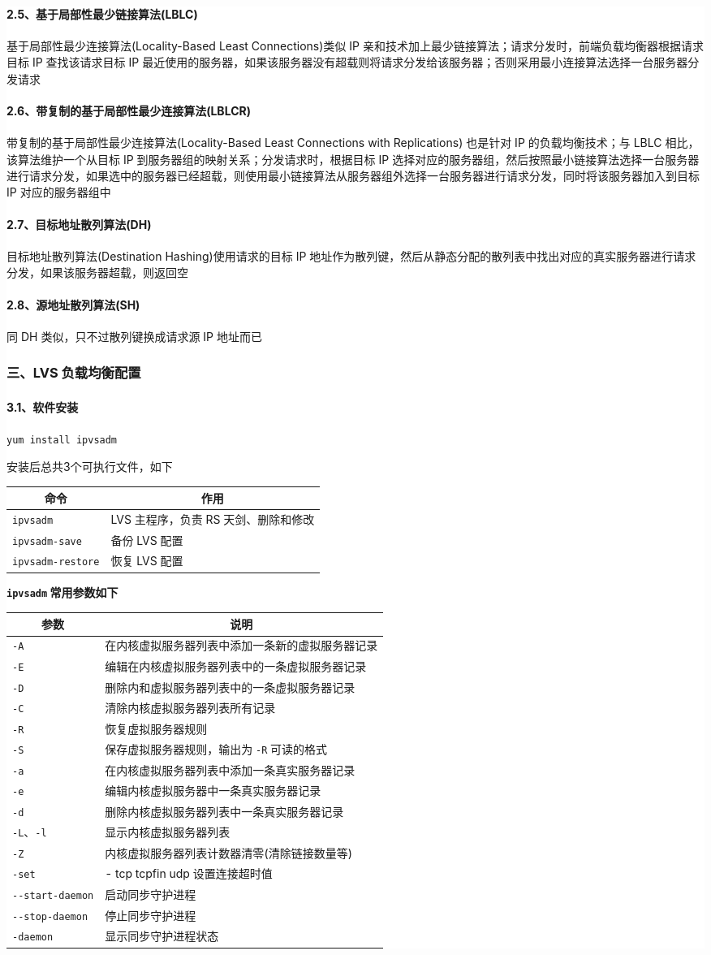 #### 2.5、基于局部性最少链接算法(LBLC)

基于局部性最少连接算法(Locality-Based Least Connections)类似 IP 亲和技术加上最少链接算法；请求分发时，前端负载均衡器根据请求目标 IP 查找该请求目标 IP 最近使用的服务器，如果该服务器没有超载则将请求分发给该服务器；否则采用最小连接算法选择一台服务器分发请求

#### 2.6、带复制的基于局部性最少连接算法(LBLCR)

带复制的基于局部性最少连接算法(Locality-Based Least Connections with Replications) 也是针对 IP 的负载均衡技术；与 LBLC 相比，该算法维护一个从目标 IP 到服务器组的映射关系；分发请求时，根据目标 IP 选择对应的服务器组，然后按照最小链接算法选择一台服务器进行请求分发，如果选中的服务器已经超载，则使用最小链接算法从服务器组外选择一台服务器进行请求分发，同时将该服务器加入到目标 IP 对应的服务器组中

#### 2.7、目标地址散列算法(DH)

目标地址散列算法(Destination Hashing)使用请求的目标 IP 地址作为散列键，然后从静态分配的散列表中找出对应的真实服务器进行请求分发，如果该服务器超载，则返回空

#### 2.8、源地址散列算法(SH)

同 DH 类似，只不过散列键换成请求源 IP 地址而已

### 三、LVS 负载均衡配置

#### 3.1、软件安装

``` sh
yum install ipvsadm
```

安装后总共3个可执行文件，如下

|命令|作用|
|----|----|
|`ipvsadm`|LVS 主程序，负责 RS 天剑、删除和修改|
|`ipvsadm-save`|备份 LVS 配置|
|`ipvsadm-restore`|恢复 LVS 配置|

**`ipvsadm` 常用参数如下**

|参数|说明|
|----|----|
|`-A`|在内核虚拟服务器列表中添加一条新的虚拟服务器记录|
|`-E`|编辑在内核虚拟服务器列表中的一条虚拟服务器记录|
|`-D`|删除内和虚拟服务器列表中的一条虚拟服务器记录|
|`-C`|清除内核虚拟服务器列表所有记录|
|`-R`|恢复虚拟服务器规则|
|`-S`|保存虚拟服务器规则，输出为 `-R` 可读的格式|
|`-a`|在内核虚拟服务器列表中添加一条真实服务器记录|
|`-e`|编辑内核虚拟服务器中一条真实服务器记录|
|`-d`|删除内核虚拟服务器列表中一条真实服务器记录|
|`-L`、`-l`|显示内核虚拟服务器列表|
|`-Z`|内核虚拟服务器列表计数器清零(清除链接数量等)|
|`-set`|- tcp tcpfin udp 设置连接超时值|
|`--start-daemon`|启动同步守护进程|
|`--stop-daemon`|停止同步守护进程|
|`-daemon`|显示同步守护进程状态|